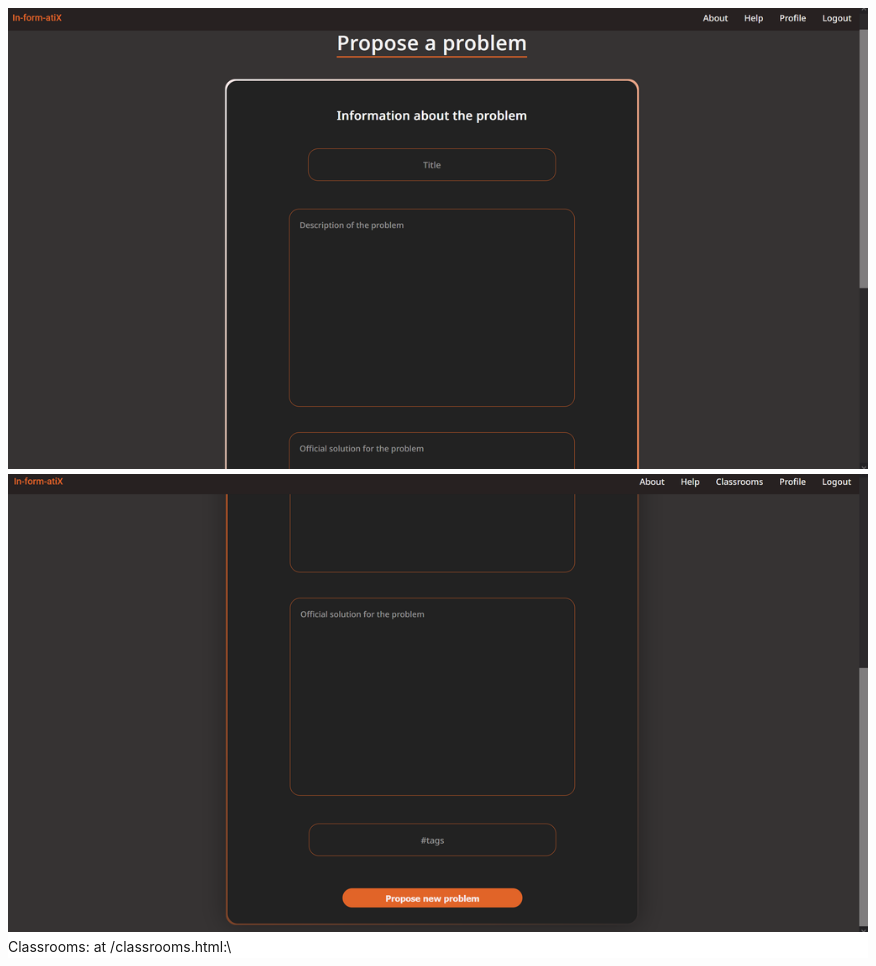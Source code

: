 ![Propose1](frontend/assets/imgs/proposeproblem.png)\
![Propose2](frontend/assets/imgs/proposeproblem2.png)\
Classrooms: at /classrooms.html:\